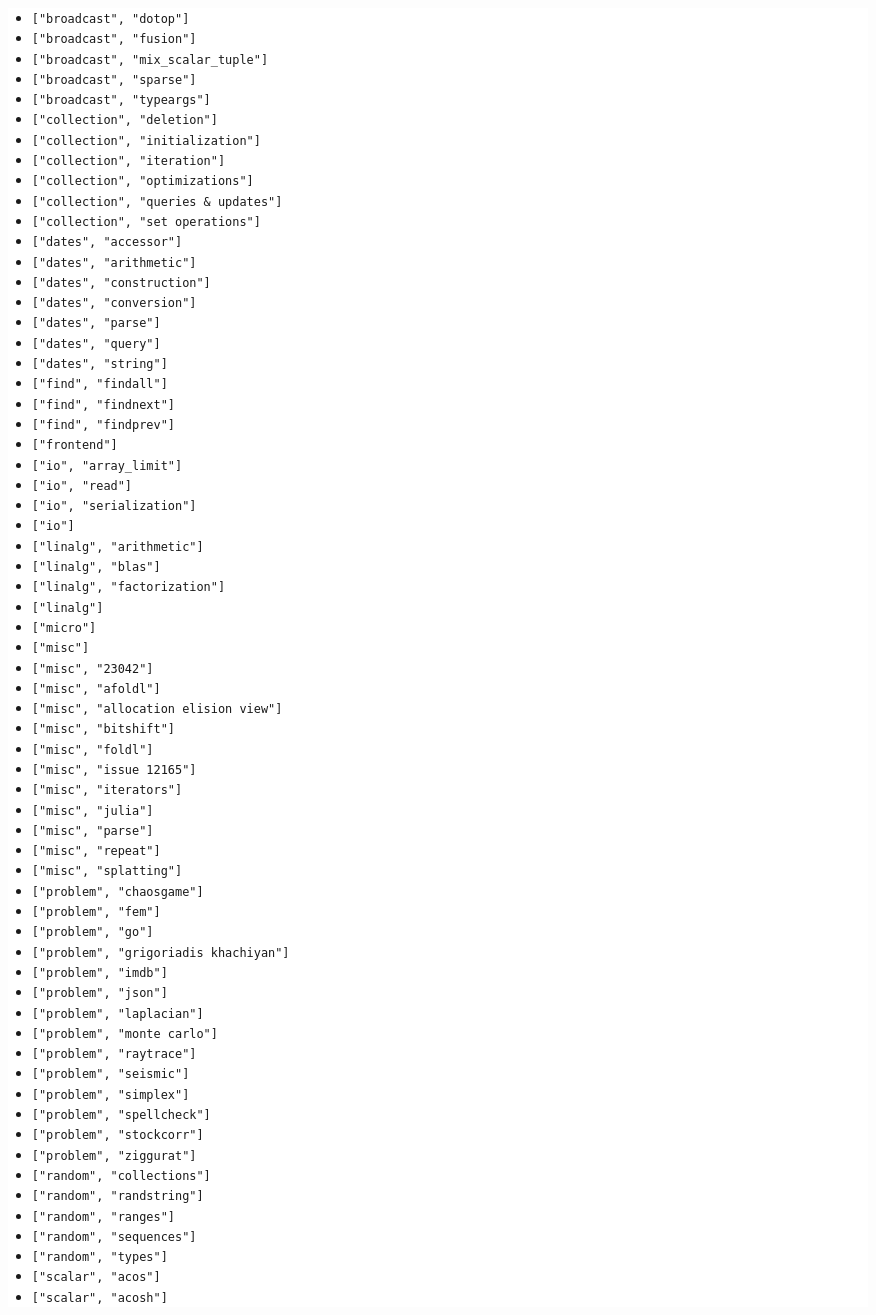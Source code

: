 - `["broadcast", "dotop"]`
- `["broadcast", "fusion"]`
- `["broadcast", "mix_scalar_tuple"]`
- `["broadcast", "sparse"]`
- `["broadcast", "typeargs"]`
- `["collection", "deletion"]`
- `["collection", "initialization"]`
- `["collection", "iteration"]`
- `["collection", "optimizations"]`
- `["collection", "queries & updates"]`
- `["collection", "set operations"]`
- `["dates", "accessor"]`
- `["dates", "arithmetic"]`
- `["dates", "construction"]`
- `["dates", "conversion"]`
- `["dates", "parse"]`
- `["dates", "query"]`
- `["dates", "string"]`
- `["find", "findall"]`
- `["find", "findnext"]`
- `["find", "findprev"]`
- `["frontend"]`
- `["io", "array_limit"]`
- `["io", "read"]`
- `["io", "serialization"]`
- `["io"]`
- `["linalg", "arithmetic"]`
- `["linalg", "blas"]`
- `["linalg", "factorization"]`
- `["linalg"]`
- `["micro"]`
- `["misc"]`
- `["misc", "23042"]`
- `["misc", "afoldl"]`
- `["misc", "allocation elision view"]`
- `["misc", "bitshift"]`
- `["misc", "foldl"]`
- `["misc", "issue 12165"]`
- `["misc", "iterators"]`
- `["misc", "julia"]`
- `["misc", "parse"]`
- `["misc", "repeat"]`
- `["misc", "splatting"]`
- `["problem", "chaosgame"]`
- `["problem", "fem"]`
- `["problem", "go"]`
- `["problem", "grigoriadis khachiyan"]`
- `["problem", "imdb"]`
- `["problem", "json"]`
- `["problem", "laplacian"]`
- `["problem", "monte carlo"]`
- `["problem", "raytrace"]`
- `["problem", "seismic"]`
- `["problem", "simplex"]`
- `["problem", "spellcheck"]`
- `["problem", "stockcorr"]`
- `["problem", "ziggurat"]`
- `["random", "collections"]`
- `["random", "randstring"]`
- `["random", "ranges"]`
- `["random", "sequences"]`
- `["random", "types"]`
- `["scalar", "acos"]`
- `["scalar", "acosh"]`